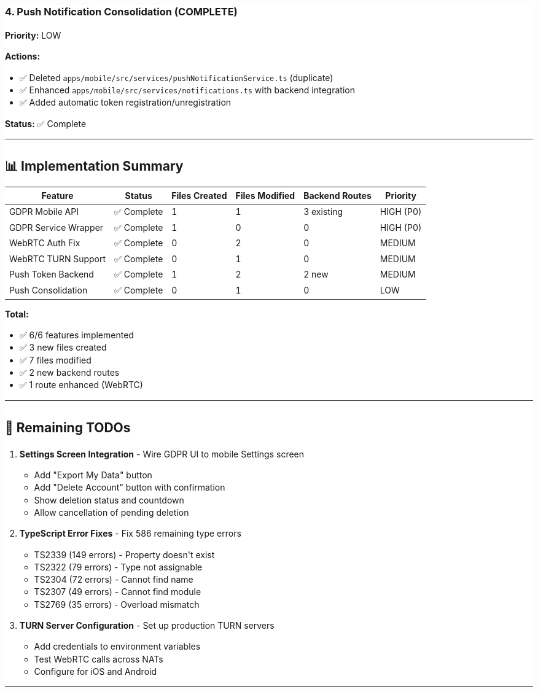 ### 4. Push Notification Consolidation (COMPLETE)
**Priority:** LOW

**Actions:**
- ✅ Deleted `apps/mobile/src/services/pushNotificationService.ts` (duplicate)
- ✅ Enhanced `apps/mobile/src/services/notifications.ts` with backend integration
- ✅ Added automatic token registration/unregistration

**Status:** ✅ Complete

---

## 📊 Implementation Summary

| Feature | Status | Files Created | Files Modified | Backend Routes | Priority |
|---------|--------|---------------|----------------|----------------|----------|
| GDPR Mobile API | ✅ Complete | 1 | 1 | 3 existing | HIGH (P0) |
| GDPR Service Wrapper | ✅ Complete | 1 | 0 | 0 | HIGH (P0) |
| WebRTC Auth Fix | ✅ Complete | 0 | 2 | 0 | MEDIUM |
| WebRTC TURN Support | ✅ Complete | 0 | 1 | 0 | MEDIUM |
| Push Token Backend | ✅ Complete | 1 | 2 | 2 new | MEDIUM |
| Push Consolidation | ✅ Complete | 0 | 1 | 0 | LOW |

**Total:**
- ✅ 6/6 features implemented
- ✅ 3 new files created
- ✅ 7 files modified
- ✅ 2 new backend routes
- ✅ 1 route enhanced (WebRTC)

---

## 🎯 Remaining TODOs

1. **Settings Screen Integration** - Wire GDPR UI to mobile Settings screen
   - Add "Export My Data" button
   - Add "Delete Account" button with confirmation
   - Show deletion status and countdown
   - Allow cancellation of pending deletion

2. **TypeScript Error Fixes** - Fix 586 remaining type errors
   - TS2339 (149 errors) - Property doesn't exist
   - TS2322 (79 errors) - Type not assignable
   - TS2304 (72 errors) - Cannot find name
   - TS2307 (49 errors) - Cannot find module
   - TS2769 (35 errors) - Overload mismatch

3. **TURN Server Configuration** - Set up production TURN servers
   - Add credentials to environment variables
   - Test WebRTC calls across NATs
   - Configure for iOS and Android

---